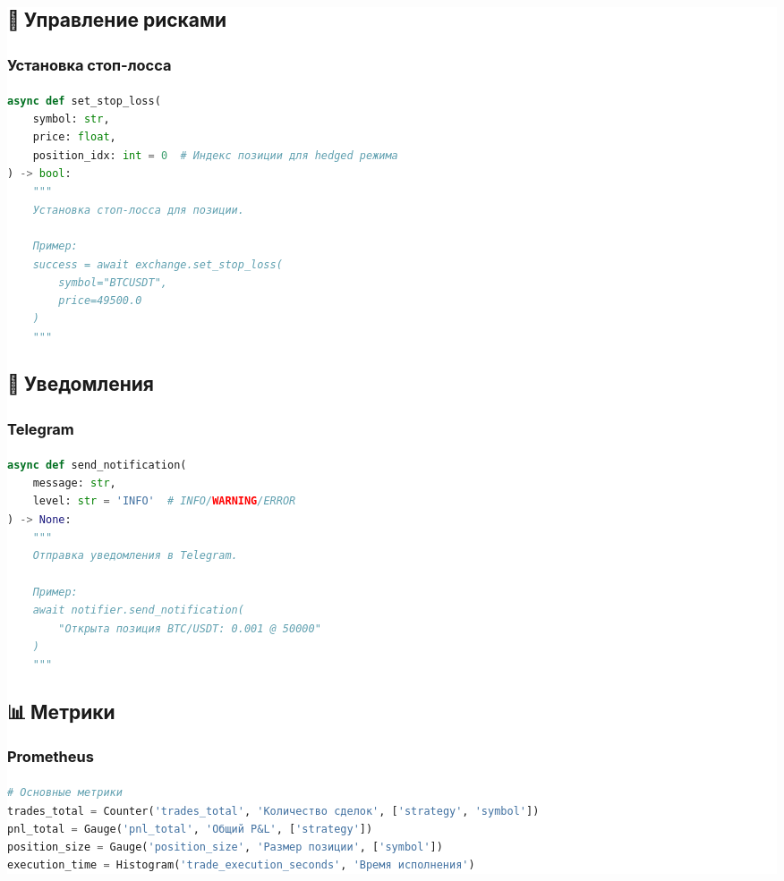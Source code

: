 ## 💼 Управление рисками

### Установка стоп-лосса

```python
async def set_stop_loss(
    symbol: str,
    price: float,
    position_idx: int = 0  # Индекс позиции для hedged режима
) -> bool:
    """
    Установка стоп-лосса для позиции.
  
    Пример:
    success = await exchange.set_stop_loss(
        symbol="BTCUSDT",
        price=49500.0
    )
    """
```

## 📱 Уведомления

### Telegram

```python
async def send_notification(
    message: str,
    level: str = 'INFO'  # INFO/WARNING/ERROR
) -> None:
    """
    Отправка уведомления в Telegram.
  
    Пример:
    await notifier.send_notification(
        "Открыта позиция BTC/USDT: 0.001 @ 50000"
    )
    """
```

## 📊 Метрики

### Prometheus

```python
# Основные метрики
trades_total = Counter('trades_total', 'Количество сделок', ['strategy', 'symbol'])
pnl_total = Gauge('pnl_total', 'Общий P&L', ['strategy'])
position_size = Gauge('position_size', 'Размер позиции', ['symbol'])
execution_time = Histogram('trade_execution_seconds', 'Время исполнения')
```
